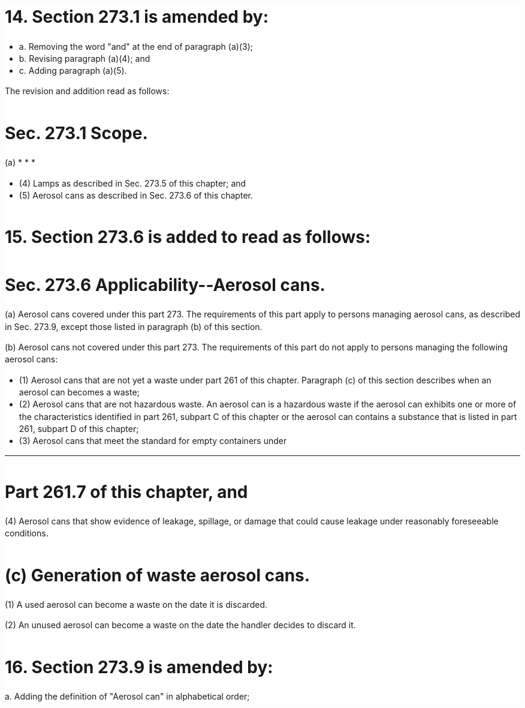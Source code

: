 # 14. Section 273.1 is amended by:

- a. Removing the word "and" at the end of paragraph (a)(3);
- b. Revising paragraph (a)(4); and
- c. Adding paragraph (a)(5).

The revision and addition read as follows:

# Sec. 273.1 Scope.

(a) * * *

- (4) Lamps as described in Sec. 273.5 of this chapter; and
- (5) Aerosol cans as described in Sec. 273.6 of this chapter.

# 15. Section 273.6 is added to read as follows:

# Sec. 273.6 Applicability--Aerosol cans.

(a) Aerosol cans covered under this part 273. The requirements of this part apply to persons managing aerosol cans, as described in Sec. 273.9, except those listed in paragraph (b) of this section.

(b) Aerosol cans not covered under this part 273. The requirements of this part do not apply to persons managing the following aerosol cans:

- (1) Aerosol cans that are not yet a waste under part 261 of this chapter. Paragraph (c) of this section describes when an aerosol can becomes a waste;
- (2) Aerosol cans that are not hazardous waste. An aerosol can is a hazardous waste if the aerosol can exhibits one or more of the characteristics identified in part 261, subpart C of this chapter or the aerosol can contains a substance that is listed in part 261, subpart D of this chapter;
- (3) Aerosol cans that meet the standard for empty containers under
---
# Part 261.7 of this chapter, and

(4) Aerosol cans that show evidence of leakage, spillage, or damage that could cause leakage under reasonably foreseeable conditions.

# (c) Generation of waste aerosol cans.

(1) A used aerosol can become a waste on the date it is discarded.

(2) An unused aerosol can become a waste on the date the handler decides to discard it.

# 16. Section 273.9 is amended by:

a. Adding the definition of "Aerosol can" in alphabetical order;
